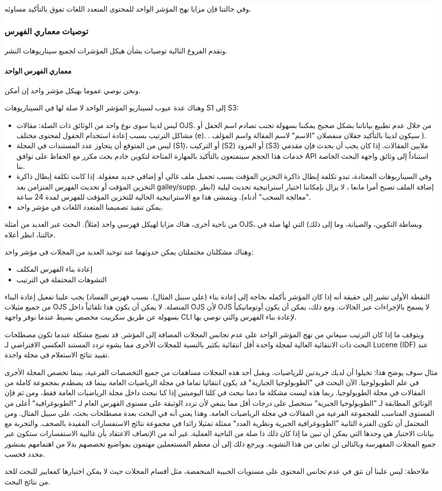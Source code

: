 وفي حالتنا فإن مزايا نهج المؤشر الواحد للمحتوى المتعدد اللغات تفوق بالتأكيد مساوئه.

### توصيات معماري الفهرس

وتقدم الفروع التالية توصيات بشأن هيكل المؤشرات لجميع سيناريوهات النشر.

#### معماري الفهرس الواحد

ونحن نوصي عموما بهيكل مؤشر واحد إن أمكن.

وهناك عدة عيوب لسيناريو المؤشر الواحد لا صلة لها في السيناريوهات S1 إلى S3:

* ليس لدينا سوى نوع واحد من الوثائق ذات الصلة: مقالات OJS. من خلال عدم تطبيع بياناتنا بشكل صحيح يمكننا بسهولة تجنب تصادم اسم الحقل أو مشاكل الترتيب بسبب إعادة استخدام الحقول لمحتوى مختلف \(e). . سيكون لدينا بالتأكيد حقلان منفصلان "الاسم" لاسم المقالة واسم المؤلف \).
* ليس من المتوقع أن يتجاوز عدد المستندات في المجلة \(S1\)، أو التركيب \(S2\) أو المزود \(S3\) ملايين المقالات. إذا كان يجب أن يحدث فإن مقدمي خدمات هذا الحجم سيتمتعون بالتأكيد بالمهارة المتاحة لتكوين خادم بحث مكرر مع الحفاظ على توافق API استناداً إلى وثائق واجهة البحث الخاصة بنا.
* وفي السيناريوهات المعتادة، تبدو تكلفة إبطال ذاكرة التخزين المؤقت بسبب تحميل ملف غالي أو إضافي جديد معقولة. إذا كانت تكلفة إبطال ذاكرة التخزين المؤقت أو تحديث الفهرس المتزامن بعد galley/supp. إضافة الملف تصبح أمرا مانعا ، لا يزال بإمكاننا اختيار استراتيجية تحديث ليلية \(انظر "معالجة السحب" أدناه\). ويتمشى هذا مع الاستراتيجية الحالية للتخزين المؤقت للفهرس لمدة 24 ساعة.
* يمكن تنفيذ تصميمنا المتعدد اللغات في مؤشر واحد.

من ناحية أخرى، هناك مزايا لهيكل فهرسي واحد \(مثلاً). البحث عبر العديد من أمثلة OJS، وبساطة التكوين، والصيانة، وما إلى ذلك\) التي لها صلة في حالتنا، انظر أعلاه.

وهناك مشكلتان محتملتان يمكن حدوثهما عند توحيد العديد من المجلات في مؤشر واحد:

* إعادة بناء الفهرس المكلف
* التشوهات المحتملة في الترتيب

النقطة الأولى تشير إلى حقيقة أنه إذا كان المؤشر بأكمله بحاجة إلى إعادة بناء \(على سبيل المثال). بسبب فهرس الفساد\) يجب علينا تفعيل إعادة البناء من جميع مثيلات OJS المتصلة. لا يمكن أن يكون هذا تلقائياً داخل OJS لأن OJS لا يسمح بالإجراءات عبر الحالات. ومع ذلك، يمكن أن يكون أوتوماتيكياً بسهولة عن طريق سكريبت مخصص بسيط عندما نوفر واجهة CLI لإعادة بناء الفهرس والتي نوصي بها.

ويتوقف ما إذا كان الترتيب سيعاني من نهج المؤشر الواحد على عدم تجانس المجلات المضافة إلى المؤشر. قد تصبح مشكلة عندما تكون مصطلحات البحث ذات الانتقائية العالية لمجلة واحدة أقل انتقائية بكثير بالنسبة للمجلات الأخرى مما يشوه تردد المستند العكسي الافتراضي لـ Lucene \(IDF\) عند تقييد نتائج الاستعلام في مجلة واحدة.

مثال سوف يوضح هذا: تخيلوا أن لديك جريدتين للرياضيات. ويقبل أحد هذه المجلات مساهمات من جميع التخصصات الفرعية، بينما تخصص المجلة الأخرى في علم الطوبولوجيا. الآن البحث في "الطوبولوجيا الجبارية" قد يكون انتقائيا تماما في مجلة الرياضيات العامة بينما قد يصطدم بمجموعة كاملة من المقالات في مجلة الطوبولوجيا. ربما هذه ليست مشكلة ما دمنا نبحث في كلتا اليوميتين إذا كنا نبحث داخل مجلة الرياضيات العامة فقط، ومن ثم فإن الوثائق المطابقة لـ ”الطوبولوجيا الجبرية“ ستحصل على درجات أقل مما ينبغي لأن تردد الوثيقة على مستوى الفهرس العام لـ ”الطوبوغرافية“ أعلى من المستوى المناسب للمجموعة الفرعية من المقالات في مجلة الرياضيات العامة. وهذا يعني أنه في البحث بعدة مصطلحات بحث، على سبيل المثال. ومن المحتمل أن تكون الفترة الثانية ”الطوبوغرافية الجبرية ونظرية العدد“ ممثلة تمثيلا زائدا في مجموعة نتائج الاستفسارات المقيدة بالصحف. والتجربة مع بيانات الاختبار هي وحدها التي يمكن أن تبين ما إذا كان ذلك ذا صلة من الناحية العملية. غير أنه من الإنصاف الاعتقاد بأن غالبية الاستفسارات ستكون عبر جميع المجلات المفهرسة وبالتالي لن تعاني من هذا التشويه. ويرجع ذلك إلى أن معظم المستعملين مهتمون بمواضيع تخصصهم بدلا من اهتمامهم بمنشور محدد فحسب.

ملاحظة: ليس علينا أن نثق في عدم تجانس المحتوى على مستويات الحبيبة المنخفضة، مثل أقسام المجلات حيث لا يمكن اختيارها كمعايير للبحث للحد من نتائج البحث.
